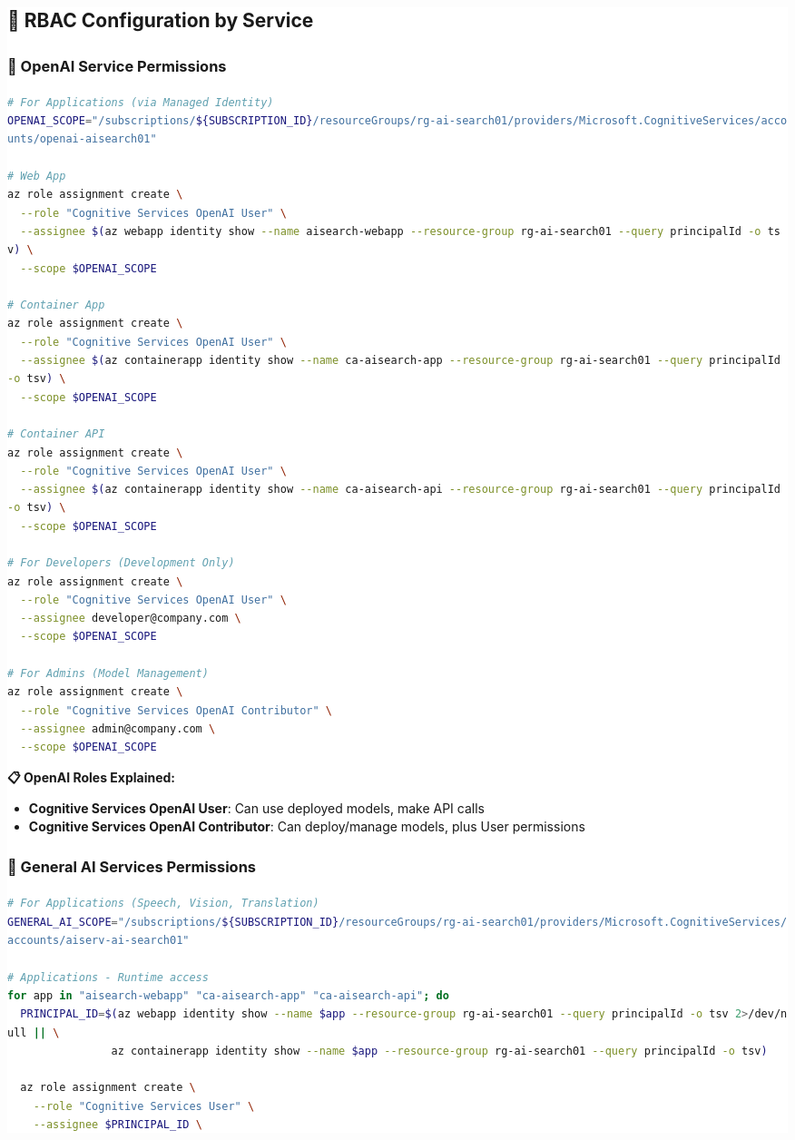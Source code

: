 ## 🔑 RBAC Configuration by Service

### **🧠 OpenAI Service Permissions**

```bash
# For Applications (via Managed Identity)
OPENAI_SCOPE="/subscriptions/${SUBSCRIPTION_ID}/resourceGroups/rg-ai-search01/providers/Microsoft.CognitiveServices/accounts/openai-aisearch01"

# Web App
az role assignment create \
  --role "Cognitive Services OpenAI User" \
  --assignee $(az webapp identity show --name aisearch-webapp --resource-group rg-ai-search01 --query principalId -o tsv) \
  --scope $OPENAI_SCOPE

# Container App
az role assignment create \
  --role "Cognitive Services OpenAI User" \
  --assignee $(az containerapp identity show --name ca-aisearch-app --resource-group rg-ai-search01 --query principalId -o tsv) \
  --scope $OPENAI_SCOPE

# Container API
az role assignment create \
  --role "Cognitive Services OpenAI User" \
  --assignee $(az containerapp identity show --name ca-aisearch-api --resource-group rg-ai-search01 --query principalId -o tsv) \
  --scope $OPENAI_SCOPE

# For Developers (Development Only)
az role assignment create \
  --role "Cognitive Services OpenAI User" \
  --assignee developer@company.com \
  --scope $OPENAI_SCOPE

# For Admins (Model Management)
az role assignment create \
  --role "Cognitive Services OpenAI Contributor" \
  --assignee admin@company.com \
  --scope $OPENAI_SCOPE
```

**📋 OpenAI Roles Explained:**
- **Cognitive Services OpenAI User**: Can use deployed models, make API calls
- **Cognitive Services OpenAI Contributor**: Can deploy/manage models, plus User permissions

### **🔧 General AI Services Permissions**

```bash
# For Applications (Speech, Vision, Translation)
GENERAL_AI_SCOPE="/subscriptions/${SUBSCRIPTION_ID}/resourceGroups/rg-ai-search01/providers/Microsoft.CognitiveServices/accounts/aiserv-ai-search01"

# Applications - Runtime access
for app in "aisearch-webapp" "ca-aisearch-app" "ca-aisearch-api"; do
  PRINCIPAL_ID=$(az webapp identity show --name $app --resource-group rg-ai-search01 --query principalId -o tsv 2>/dev/null || \
                az containerapp identity show --name $app --resource-group rg-ai-search01 --query principalId -o tsv)

  az role assignment create \
    --role "Cognitive Services User" \
    --assignee $PRINCIPAL_ID \
```